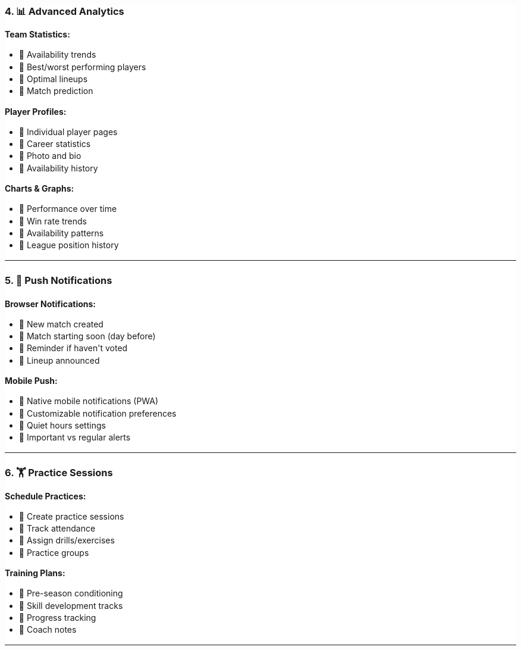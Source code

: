 
### 4. 📊 Advanced Analytics

**Team Statistics:**
- 🔄 Availability trends
- 🔄 Best/worst performing players
- 🔄 Optimal lineups
- 🔄 Match prediction

**Player Profiles:**
- 🔄 Individual player pages
- 🔄 Career statistics
- 🔄 Photo and bio
- 🔄 Availability history

**Charts & Graphs:**
- 🔄 Performance over time
- 🔄 Win rate trends
- 🔄 Availability patterns
- 🔄 League position history

---

### 5. 🔔 Push Notifications

**Browser Notifications:**
- 🔄 New match created
- 🔄 Match starting soon (day before)
- 🔄 Reminder if haven't voted
- 🔄 Lineup announced

**Mobile Push:**
- 🔄 Native mobile notifications (PWA)
- 🔄 Customizable notification preferences
- 🔄 Quiet hours settings
- 🔄 Important vs regular alerts

---

### 6. 🏋️ Practice Sessions

**Schedule Practices:**
- 🔄 Create practice sessions
- 🔄 Track attendance
- 🔄 Assign drills/exercises
- 🔄 Practice groups

**Training Plans:**
- 🔄 Pre-season conditioning
- 🔄 Skill development tracks
- 🔄 Progress tracking
- 🔄 Coach notes

---
